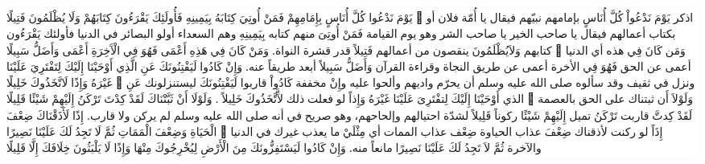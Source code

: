 يَوْمَ نَدْعُوا كُلَّ أُنَاسٍ بِإِمَامِهِمْ فَمَنْ أُوتِيَ كِتَابَهُ بِيَمِينِهِ فَأُولَئِكَ يَقْرَءُونَ كِتَابَهُمْ وَلَا يُظْلَمُونَ فَتِيلًا

اذكر
يَوْمَ نَدْعُواْ كُلَّ أُنَاسٍ بإمامهم
نبيّهم فيقال يا أُمّة فلان أو بكتاب أعمالهم فيقال يا صاحب الخير يا صاحب الشر وهو يوم القيامة
فَمَنْ أُوتِىَ
منهم
كتابه بِيَمِينِهِ
وهم السعداء أولو البصائر في الدنيا
فأولئك يَقْرَءُون كتابهم وَلاَيُظْلَمُونَ
ينقصون من أعمالهم
فَتِيلاً
قدر قشرة النواة.
وَمَنْ كَانَ فِي هَذِهِ أَعْمَى فَهُوَ فِي الْآَخِرَةِ أَعْمَى وَأَضَلُّ سَبِيلًا

وَمَن كَانَ فِي هذه
أي الدنيا
أعمى
عن الحق
فَهُوَ فِي الأخرة أعمى
عن طريق النجاة وقراءة القرآن
وَأَضَلُّ سَبِيلاً
أبعد طريقاً عنه.
وَإِنْ كَادُوا لَيَفْتِنُونَكَ عَنِ الَّذِي أَوْحَيْنَا إِلَيْكَ لِتَفْتَرِيَ عَلَيْنَا غَيْرَهُ وَإِذًا لَاتَّخَذُوكَ خَلِيلًا

ونزل في ثقيف وقد سألوه صلى الله عليه وسلم أن يحرّم واديهم وألحوا عليه
وإِنْ
مخففة
كَادُواْ
قاربوا
لَيَفْتِنُونَكَ
ليستنزلونك
عَنِ الذي أَوْحَيْنَا إِلَيْكَ لِتفْتَرِىَ عَلَيْنَا غَيْرَهُ وَإِذاً
لو فعلت ذلك
لآَّتَّخَذُوكَ خَلِيلاً
.
وَلَوْلَا أَنْ ثَبَّتْنَاكَ لَقَدْ كِدْتَ تَرْكَنُ إِلَيْهِمْ شَيْئًا قَلِيلًا

وَلَوْلاَ أَن ثبتناك
على الحق بالعصمة
لَقَدْ كِدتَّ
قاربت
تَرْكَنُ
تميل
إِلَيْهِمْ شَيْئًا
ركوناً
قَلِيلاً
لشدّة احتيالهم وإلحاحهم، وهو صريح في أنه صلى الله عليه وسلم لم يركن ولا قارب.
إِذًا لَأَذَقْنَاكَ ضِعْفَ الْحَيَاةِ وَضِعْفَ الْمَمَاتِ ثُمَّ لَا تَجِدُ لَكَ عَلَيْنَا نَصِيرًا

إِذَاً
لو ركنت
لأذقناك ضِعْفَ
عذاب
الحياوة ضِعْف
عذاب
الممات
أي مِثْلَيْ ما يعذب غيرك في الدنيا والآخرة
ثُمَّ لاَ تَجِدُ لَكَ عَلَيْنَا نَصِيرًا
مانعاً منه.
وَإِنْ كَادُوا لَيَسْتَفِزُّونَكَ مِنَ الْأَرْضِ لِيُخْرِجُوكَ مِنْهَا وَإِذًا لَا يَلْبَثُونَ خِلَافَكَ إِلَّا قَلِيلًا